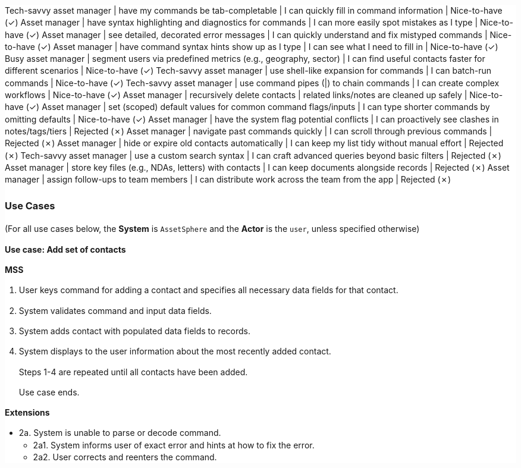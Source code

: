 Tech-savvy asset manager | have my commands be tab-completable                                     | I can quickly fill in command information | Nice-to-have (✓)
Asset manager | have syntax highlighting and diagnostics for commands                   | I can more easily spot mistakes as I type | Nice-to-have (✓)
Asset manager | see detailed, decorated error messages                                  | I can quickly understand and fix mistyped commands | Nice-to-have (✓)
Asset manager | have command syntax hints show up as I type                             | I can see what I need to fill in | Nice-to-have (✓)
Busy asset manager | segment users via predefined metrics (e.g., geography, sector)          | I can find useful contacts faster for different scenarios | Nice-to-have (✓)
Tech-savvy asset manager | use shell-like expansion for commands                                   | I can batch-run commands | Nice-to-have (✓)
Tech-savvy asset manager | use command pipes (\|) to chain commands                                | I can create complex workflows | Nice-to-have (✓)
Asset manager | recursively delete contacts                                             | related links/notes are cleaned up safely | Nice-to-have (✓)
Asset manager | set (scoped) default values for common command flags/inputs             | I can type shorter commands by omitting defaults | Nice-to-have (✓)
Asset manager | have the system flag potential conflicts                                | I can proactively see clashes in notes/tags/tiers | Rejected (✗)
Asset manager | navigate past commands quickly                                          | I can scroll through previous commands | Rejected (✗)
Asset manager | hide or expire old contacts automatically                               | I can keep my list tidy without manual effort | Rejected (✗)
Tech-savvy asset manager | use a custom search syntax                                              | I can craft advanced queries beyond basic filters | Rejected (✗)
Asset manager | store key files (e.g., NDAs, letters) with contacts                     | I can keep documents alongside records | Rejected (✗)
Asset manager | assign follow-ups to team members                                       | I can distribute work across the team from the app | Rejected (✗)


### Use Cases

(For all use cases below, the **System** is `AssetSphere` and the **Actor** is the `user`, unless specified otherwise)

**Use case: Add set of contacts**

**MSS**

1. User keys command for adding a contact and specifies all necessary data fields for that contact.
2. System validates command and input data fields.
3. System adds contact with populated data fields to records.
4. System displays to the user information about the most recently added contact.

   Steps 1-4 are repeated until all contacts have been added.

   Use case ends.

**Extensions**

* 2a. System is unable to parse or decode command.
    * 2a1. System informs user of exact error and hints at how to fix the error.
    * 2a2. User corrects and reenters the command.
